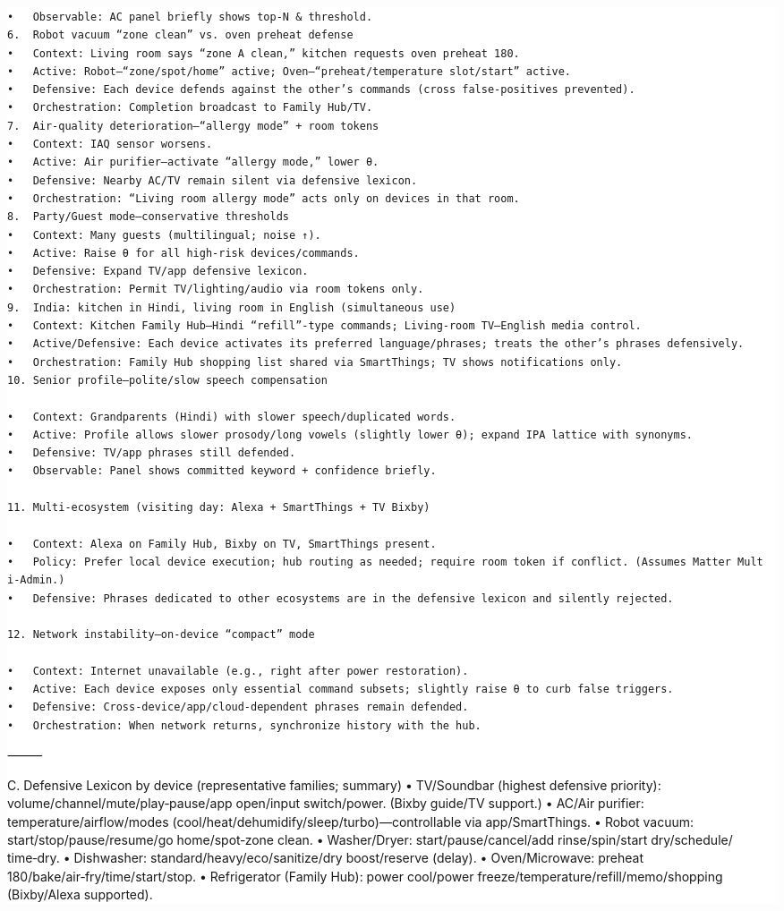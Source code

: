 	•	Observable: AC panel briefly shows top‑N & threshold.
	6.	Robot vacuum “zone clean” vs. oven preheat defense
	•	Context: Living room says “zone A clean,” kitchen requests oven preheat 180.
	•	Active: Robot—“zone/spot/home” active; Oven—“preheat/temperature slot/start” active.
	•	Defensive: Each device defends against the other’s commands (cross false‑positives prevented).
	•	Orchestration: Completion broadcast to Family Hub/TV.
	7.	Air‑quality deterioration—“allergy mode” + room tokens
	•	Context: IAQ sensor worsens.
	•	Active: Air purifier—activate “allergy mode,” lower θ.
	•	Defensive: Nearby AC/TV remain silent via defensive lexicon.
	•	Orchestration: “Living room allergy mode” acts only on devices in that room.
	8.	Party/Guest mode—conservative thresholds
	•	Context: Many guests (multilingual; noise ↑).
	•	Active: Raise θ for all high‑risk devices/commands.
	•	Defensive: Expand TV/app defensive lexicon.
	•	Orchestration: Permit TV/lighting/audio via room tokens only.
	9.	India: kitchen in Hindi, living room in English (simultaneous use)
	•	Context: Kitchen Family Hub—Hindi “refill”‑type commands; Living‑room TV—English media control.
	•	Active/Defensive: Each device activates its preferred language/phrases; treats the other’s phrases defensively.
	•	Orchestration: Family Hub shopping list shared via SmartThings; TV shows notifications only.
	10.	Senior profile—polite/slow speech compensation

	•	Context: Grandparents (Hindi) with slower speech/duplicated words.
	•	Active: Profile allows slower prosody/long vowels (slightly lower θ); expand IPA lattice with synonyms.
	•	Defensive: TV/app phrases still defended.
	•	Observable: Panel shows committed keyword + confidence briefly.

	11.	Multi‑ecosystem (visiting day: Alexa + SmartThings + TV Bixby)

	•	Context: Alexa on Family Hub, Bixby on TV, SmartThings present.
	•	Policy: Prefer local device execution; hub routing as needed; require room token if conflict. (Assumes Matter Multi‑Admin.)
	•	Defensive: Phrases dedicated to other ecosystems are in the defensive lexicon and silently rejected.

	12.	Network instability—on‑device “compact” mode

	•	Context: Internet unavailable (e.g., right after power restoration).
	•	Active: Each device exposes only essential command subsets; slightly raise θ to curb false triggers.
	•	Defensive: Cross‑device/app/cloud‑dependent phrases remain defended.
	•	Orchestration: When network returns, synchronize history with the hub.

⸻

C. Defensive Lexicon by device (representative families; summary)
	•	TV/Soundbar (highest defensive priority): volume/channel/mute/play‑pause/app open/input switch/power. (Bixby guide/TV support.)
	•	AC/Air purifier: temperature/airflow/modes (cool/heat/dehumidify/sleep/turbo)—controllable via app/SmartThings.
	•	Robot vacuum: start/stop/pause/resume/go home/spot‑zone clean.
	•	Washer/Dryer: start/pause/cancel/add rinse/spin/start dry/schedule/ time‑dry.
	•	Dishwasher: standard/heavy/eco/sanitize/dry boost/reserve (delay).
	•	Oven/Microwave: preheat 180/bake/air‑fry/time/start/stop.
	•	Refrigerator (Family Hub): power cool/power freeze/temperature/refill/memo/shopping (Bixby/Alexa supported).
